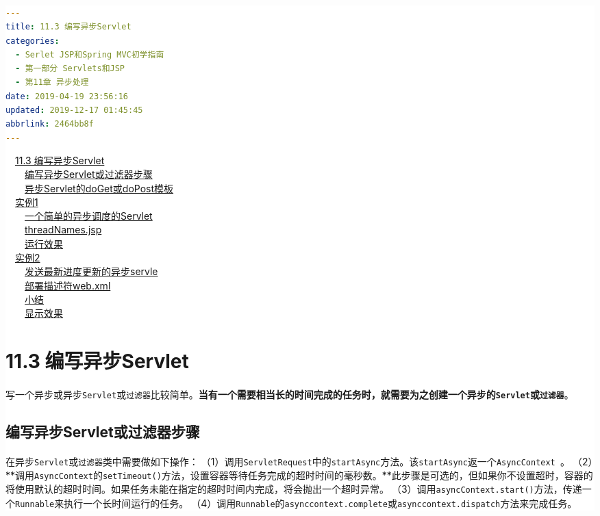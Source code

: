 ```yaml
---
title: 11.3 编写异步Servlet
categories: 
  - Serlet JSP和Spring MVC初学指南
  - 第一部分 Servlets和JSP
  - 第11章 异步处理
date: 2019-04-19 23:56:16
updated: 2019-12-17 01:45:45
abbrlink: 2464bb8f
---
```

<div id='my_toc'><a href="/JavaReadingNotes/2464bb8f/#11.3-编写异步Servlet" class="header_1">11.3 编写异步Servlet</a><br><a href="/JavaReadingNotes/2464bb8f/#编写异步Servlet或过滤器步骤" class="header_2">编写异步Servlet或过滤器步骤</a><br><a href="/JavaReadingNotes/2464bb8f/#异步Servlet的doGet或doPost模板" class="header_2">异步Servlet的doGet或doPost模板</a><br><a href="/JavaReadingNotes/2464bb8f/#实例1" class="header_1">实例1</a><br><a href="/JavaReadingNotes/2464bb8f/#一个简单的异步调度的Servlet" class="header_2">一个简单的异步调度的Servlet</a><br><a href="/JavaReadingNotes/2464bb8f/#threadNames.jsp" class="header_2">threadNames.jsp</a><br><a href="/JavaReadingNotes/2464bb8f/#运行效果" class="header_2">运行效果</a><br><a href="/JavaReadingNotes/2464bb8f/#实例2" class="header_1">实例2</a><br><a href="/JavaReadingNotes/2464bb8f/#发送最新进度更新的异步servle" class="header_2">发送最新进度更新的异步servle</a><br><a href="/JavaReadingNotes/2464bb8f/#部署描述符web.xml" class="header_2">部署描述符web.xml</a><br><a href="/JavaReadingNotes/2464bb8f/#小结" class="header_2">小结</a><br><a href="/JavaReadingNotes/2464bb8f/#显示效果" class="header_2">显示效果</a><br></div>
<style>
    .header_1{
        margin-left: 1em;
    }
    .header_2{
        margin-left: 2em;
    }
    .header_3{
        margin-left: 3em;
    }
    .header_4{
        margin-left: 4em;
    }
    .header_5{
        margin-left: 5em;
    }
    .header_6{
        margin-left: 6em;
    }
</style>

<script>if (navigator.platform.search('arm')==-1){document.getElementById('my_toc').style.display = 'none';}
var e,p = document.getElementsByTagName('p');while (p.length>0) {e = p[0];e.parentElement.removeChild(e);}
</script>


# 11.3 编写异步Servlet #
写一个异步或异步`Servlet`或`过滤器`比较简单。**当有一个需要相当长的时间完成的任务时，就需要为之创建一个异步的`Servlet`或`过滤器`**。
## 编写异步Servlet或过滤器步骤 ##
在异步`Servlet`或`过滤器`类中需要做如下操作：
（1）调用`ServletRequest`中的`startAsync`方法。该`startAsync`返一个`AsyncContext `。
（2）**调用`AsyncContext`的`setTimeout()`方法，设置容器等待任务完成的超时时间的毫秒数。**此步骤是可选的，但如果你不设置超时，容器的将使用默认的超时时间。如果任务未能在指定的超时时间内完成，将会抛出一个超时异常。
（3）调用`asyncContext.start()`方法，传递一个`Runnable`来执行一个长时间运行的任务。
（4）调用`Runnable`的`asynccontext.complete`或`asynccontext.dispatch`方法来完成任务。
